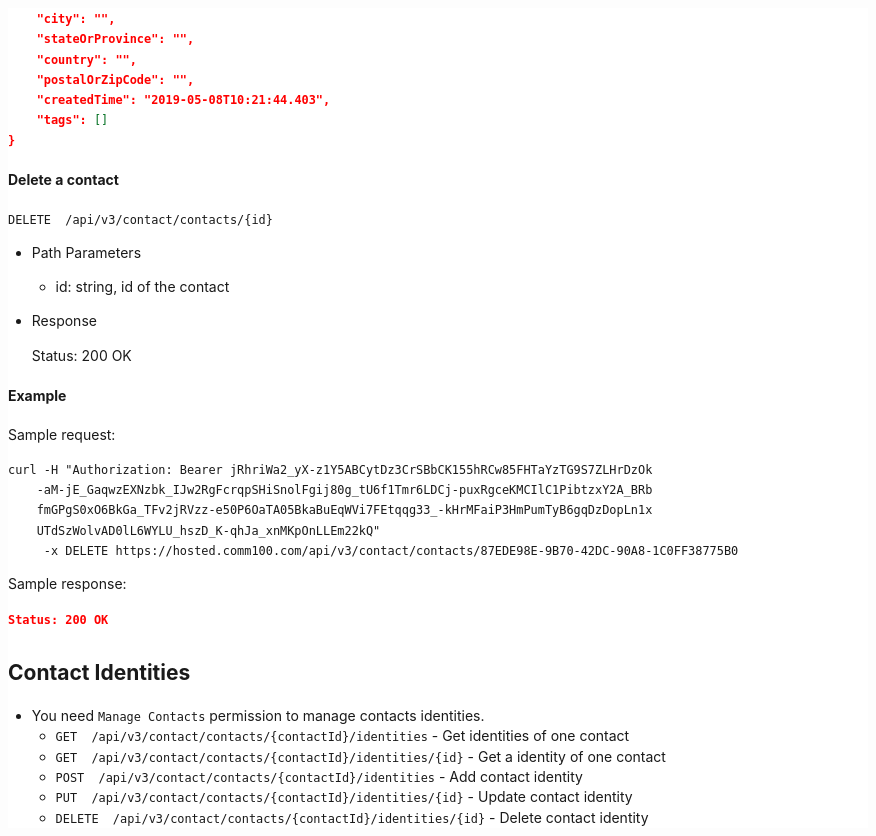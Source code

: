 ```json
    "city": "",
    "stateOrProvince": "",
    "country": "",
    "postalOrZipCode": "",
    "createdTime": "2019-05-08T10:21:44.403",
    "tags": []
}
```

 #### Delete a contact

 `DELETE  /api/v3/contact/contacts/{id}`

- Path Parameters

    - id: string, id of the contact

- Response

    Status: 200 OK

#### Example

Sample request:

```shell
curl -H "Authorization: Bearer jRhriWa2_yX-z1Y5ABCytDz3CrSBbCK155hRCw85FHTaYzTG9S7ZLHrDzOk  
    -aM-jE_GaqwzEXNzbk_IJw2RgFcrqpSHiSnolFgij80g_tU6f1Tmr6LDCj-puxRgceKMCIlC1PibtzxY2A_BRb  
    fmGPgS0xO6BkGa_TFv2jRVzz-e50P6OaTA05BkaBuEqWVi7FEtqqg33_-kHrMFaiP3HmPumTyB6gqDzDopLn1x  
    UTdSzWolvAD0lL6WYLU_hszD_K-qhJa_xnMKpOnLLEm22kQ"  
     -x DELETE https://hosted.comm100.com/api/v3/contact/contacts/87EDE98E-9B70-42DC-90A8-1C0FF38775B0
```

Sample response:

```json
Status: 200 OK
```

</div>
</div>


<div>

## Contact Identities

- You need `Manage Contacts` permission to manage contacts identities.
  - `GET  /api/v3/contact/contacts/{contactId}/identities` - Get identities of one contact
  - `GET  /api/v3/contact/contacts/{contactId}/identities/{id}` - Get a identity of one contact
  - `POST  /api/v3/contact/contacts/{contactId}/identities` - Add contact identity
  - `PUT  /api/v3/contact/contacts/{contactId}/identities/{id}` - Update contact identity
  - `DELETE  /api/v3/contact/contacts/{contactId}/identities/{id}` - Delete contact identity

<div>
